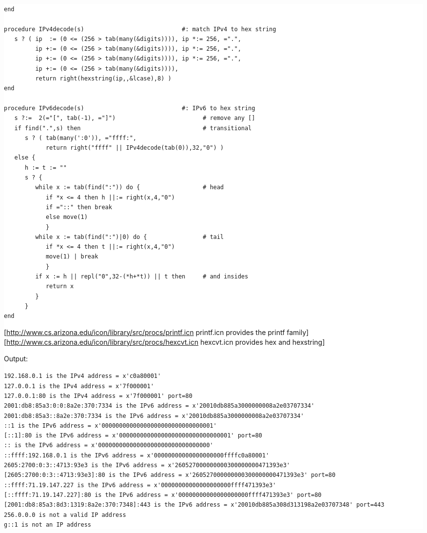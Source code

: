 ```Icon
end

procedure IPv4decode(s)                            #: match IPv4 to hex string 
   s ? ( ip  := (0 <= (256 > tab(many(&digits)))), ip *:= 256, =".", 
         ip +:= (0 <= (256 > tab(many(&digits)))), ip *:= 256, =".",
         ip +:= (0 <= (256 > tab(many(&digits)))), ip *:= 256, =".",
         ip +:= (0 <= (256 > tab(many(&digits)))),
         return right(hexstring(ip,,&lcase),8) )            
end

procedure IPv6decode(s)                            #: IPv6 to hex string
   s ?:=  2(="[", tab(-1), ="]")                         # remove any [] 
   if find(".",s) then                                   # transitional
      s ? ( tab(many(':0')), ="ffff:", 
            return right("ffff" || IPv4decode(tab(0)),32,"0") )
   else { 
      h := t := ""
      s ? {
         while x := tab(find(":")) do {                  # head
            if *x <= 4 then h ||:= right(x,4,"0")
            if ="::" then break
            else move(1)
            }
         while x := tab(find(":")|0) do {                # tail 
            if *x <= 4 then t ||:= right(x,4,"0")          
            move(1) | break
            }
         if x := h || repl("0",32-(*h+*t)) || t then     # and insides
            return x
         }
      }
end
```


[http://www.cs.arizona.edu/icon/library/src/procs/printf.icn printf.icn provides the printf family] 
[http://www.cs.arizona.edu/icon/library/src/procs/hexcvt.icn hexcvt.icn provides hex and hexstring] 

Output:
```txt
192.168.0.1 is the IPv4 address = x'c0a80001'
127.0.0.1 is the IPv4 address = x'7f000001'
127.0.0.1:80 is the IPv4 address = x'7f000001' port=80
2001:db8:85a3:0:0:8a2e:370:7334 is the IPv6 address = x'20010db885a3000000008a2e03707334'
2001:db8:85a3::8a2e:370:7334 is the IPv6 address = x'20010db885a3000000008a2e03707334'
::1 is the IPv6 address = x'00000000000000000000000000000001'
[::1]:80 is the IPv6 address = x'00000000000000000000000000000001' port=80
:: is the IPv6 address = x'00000000000000000000000000000000'
::ffff:192.168.0.1 is the IPv6 address = x'00000000000000000000ffffc0a80001'
2605:2700:0:3::4713:93e3 is the IPv6 address = x'260527000000000300000000471393e3'
[2605:2700:0:3::4713:93e3]:80 is the IPv6 address = x'260527000000000300000000471393e3' port=80
::ffff:71.19.147.227 is the IPv6 address = x'00000000000000000000ffff471393e3'
[::ffff:71.19.147.227]:80 is the IPv6 address = x'00000000000000000000ffff471393e3' port=80
[2001:db8:85a3:8d3:1319:8a2e:370:7348]:443 is the IPv6 address = x'20010db885a308d313198a2e03707348' port=443
256.0.0.0 is not a valid IP address
g::1 is not an IP address
```
